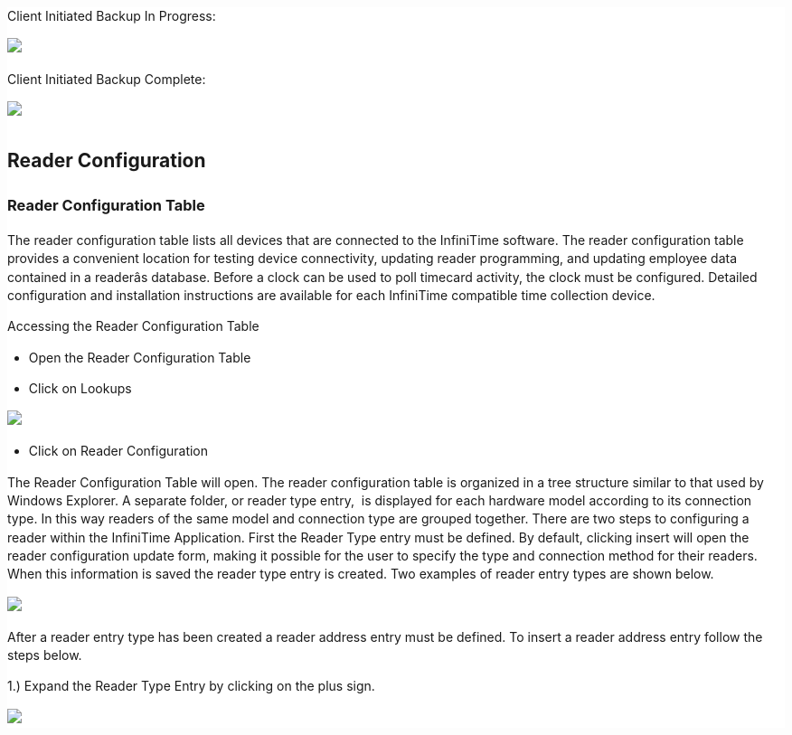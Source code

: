 Client Initiated Backup In Progress:

![](/img/image-404.png)

Client Initiated Backup Complete:

![](/img/image-404.png)

## Reader Configuration

### Reader Configuration Table

The reader configuration table lists all devices that are connected
to the InfiniTime software.
The reader configuration table provides a convenient location for testing
device connectivity, updating reader programming, and updating employee
data contained in a readerâs database. Before a clock can be used to poll
timecard activity, the clock must be configured. Detailed configuration
and installation instructions are available for each InfiniTime
compatible time collection device.

Accessing the Reader Configuration Table

* Open the Reader Configuration Table

* Click on Lookups

![](/img/image-404.png)

* Click
  on Reader Configuration

The Reader Configuration Table will open.
The reader configuration table is organized in a tree structure similar
to that used by Windows Explorer. A separate folder, or reader type entry,
 is displayed for each hardware model according to its connection
type. In this way readers of the same model and connection type are grouped
together. There are two steps to configuring a reader within the InfiniTime Application. First the
Reader Type entry must be defined. By default, clicking insert will open
the reader configuration update form, making it possible for the user
to specify the type and connection method for their readers. When this
information is saved the reader type entry is created. Two examples of
reader entry types are shown below.

![](/img/image-404.png)

After a reader entry type has been created
a reader address entry must be defined. To insert a reader address entry
follow the steps below.

1.) Expand the Reader
Type Entry by clicking on the plus sign.

![](/img/image-404.png)
